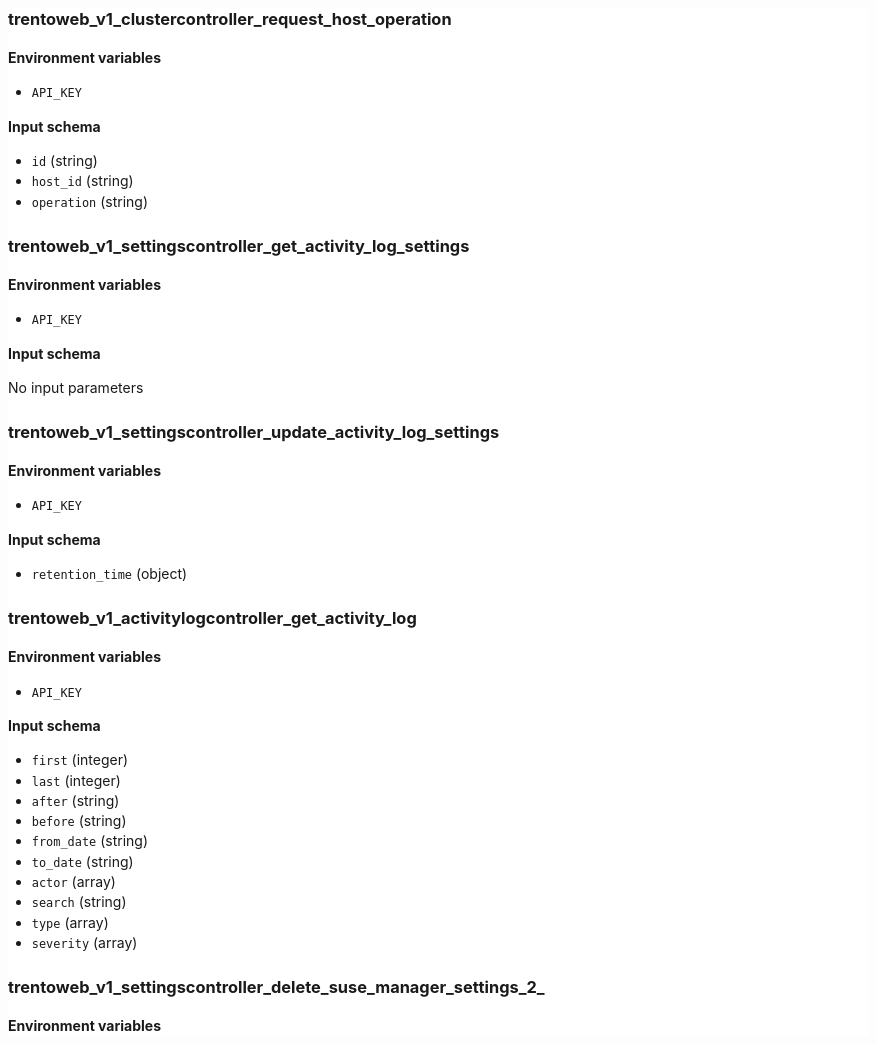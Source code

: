 ### trentoweb_v1_clustercontroller_request_host_operation

**Environment variables**

- `API_KEY`

**Input schema**

- `id` (string)
- `host_id` (string)
- `operation` (string)

### trentoweb_v1_settingscontroller_get_activity_log_settings

**Environment variables**

- `API_KEY`

**Input schema**

No input parameters

### trentoweb_v1_settingscontroller_update_activity_log_settings

**Environment variables**

- `API_KEY`

**Input schema**

- `retention_time` (object)

### trentoweb_v1_activitylogcontroller_get_activity_log

**Environment variables**

- `API_KEY`

**Input schema**

- `first` (integer)
- `last` (integer)
- `after` (string)
- `before` (string)
- `from_date` (string)
- `to_date` (string)
- `actor` (array)
- `search` (string)
- `type` (array)
- `severity` (array)

### trentoweb_v1_settingscontroller_delete_suse_manager_settings_2_

**Environment variables**
